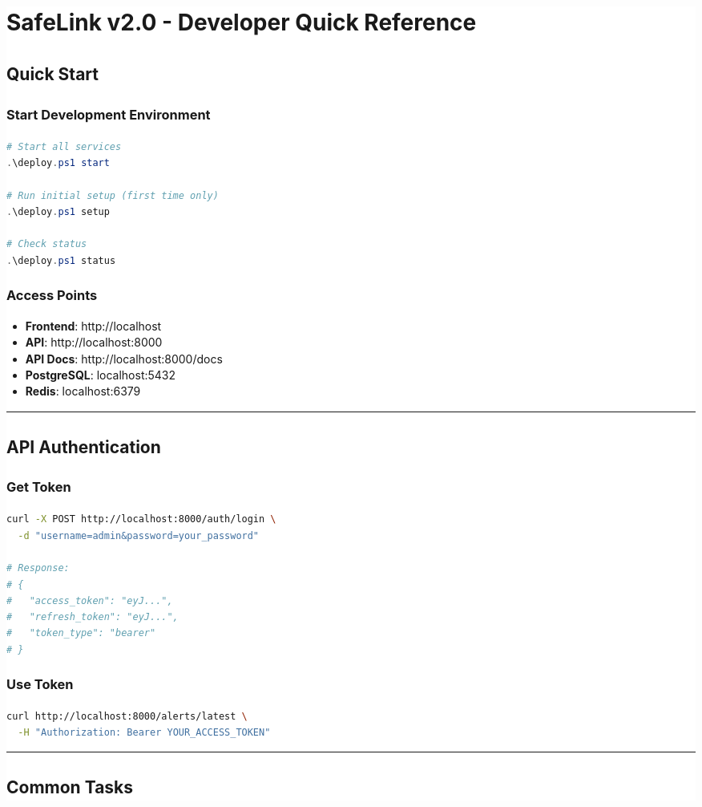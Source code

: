 # SafeLink v2.0 - Developer Quick Reference

## Quick Start

### Start Development Environment
```powershell
# Start all services
.\deploy.ps1 start

# Run initial setup (first time only)
.\deploy.ps1 setup

# Check status
.\deploy.ps1 status
```

### Access Points
- **Frontend**: http://localhost
- **API**: http://localhost:8000
- **API Docs**: http://localhost:8000/docs
- **PostgreSQL**: localhost:5432
- **Redis**: localhost:6379

---

## API Authentication

### Get Token
```bash
curl -X POST http://localhost:8000/auth/login \
  -d "username=admin&password=your_password"

# Response:
# {
#   "access_token": "eyJ...",
#   "refresh_token": "eyJ...",
#   "token_type": "bearer"
# }
```

### Use Token
```bash
curl http://localhost:8000/alerts/latest \
  -H "Authorization: Bearer YOUR_ACCESS_TOKEN"
```

---

## Common Tasks
